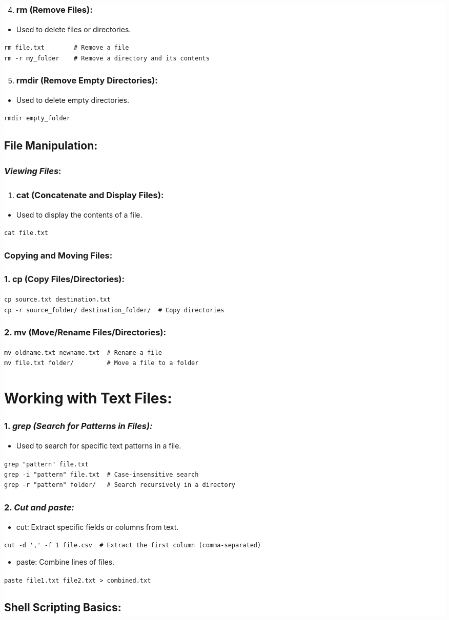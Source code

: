 4. ### **rm (Remove Files):**

- Used to delete files or directories.
```
rm file.txt        # Remove a file
rm -r my_folder    # Remove a directory and its contents
```

5. ### **rmdir (Remove Empty Directories):**

- Used to delete empty directories.
```
rmdir empty_folder
```

## **File Manipulation**:
### ***Viewing Files***:

1. ### **cat (Concatenate and Display Files)**:

- Used to display the contents of a file.
```
cat file.txt
```
### **Copying and Moving Files**:

 ### 1. **cp (Copy Files/Directories)**:
```
cp source.txt destination.txt
cp -r source_folder/ destination_folder/  # Copy directories
```

 ### 2. **mv (Move/Rename Files/Directories)**:
```
mv oldname.txt newname.txt  # Rename a file
mv file.txt folder/         # Move a file to a folder
```
# **Working with Text Files**:
### 1.  ***grep (Search for Patterns in Files):***
- Used to search for specific text patterns in a file.

```
grep "pattern" file.txt
grep -i "pattern" file.txt  # Case-insensitive search
grep -r "pattern" folder/   # Search recursively in a directory
```

###  2. ***Cut and paste:***
- cut: Extract specific fields or columns from text.
```
cut -d ',' -f 1 file.csv  # Extract the first column (comma-separated)
```
- paste: Combine lines of files.
```
paste file1.txt file2.txt > combined.txt
````
## **Shell Scripting Basics**:

